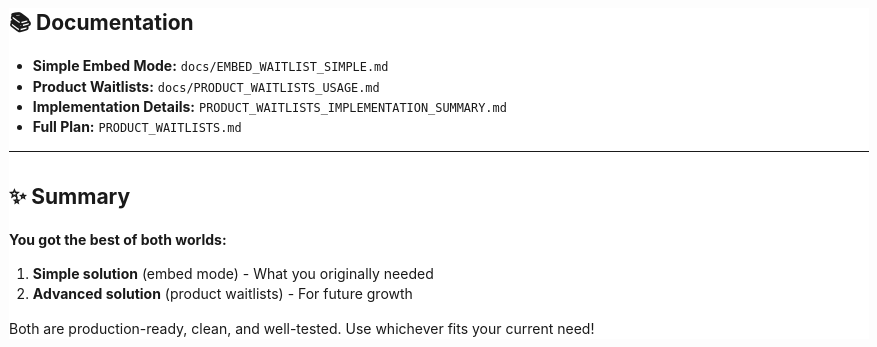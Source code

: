 ## 📚 Documentation

- **Simple Embed Mode:** `docs/EMBED_WAITLIST_SIMPLE.md`
- **Product Waitlists:** `docs/PRODUCT_WAITLISTS_USAGE.md`
- **Implementation Details:** `PRODUCT_WAITLISTS_IMPLEMENTATION_SUMMARY.md`
- **Full Plan:** `PRODUCT_WAITLISTS.md`

---

## ✨ Summary

**You got the best of both worlds:**

1. **Simple solution** (embed mode) - What you originally needed
2. **Advanced solution** (product waitlists) - For future growth

Both are production-ready, clean, and well-tested. Use whichever fits your current need!
